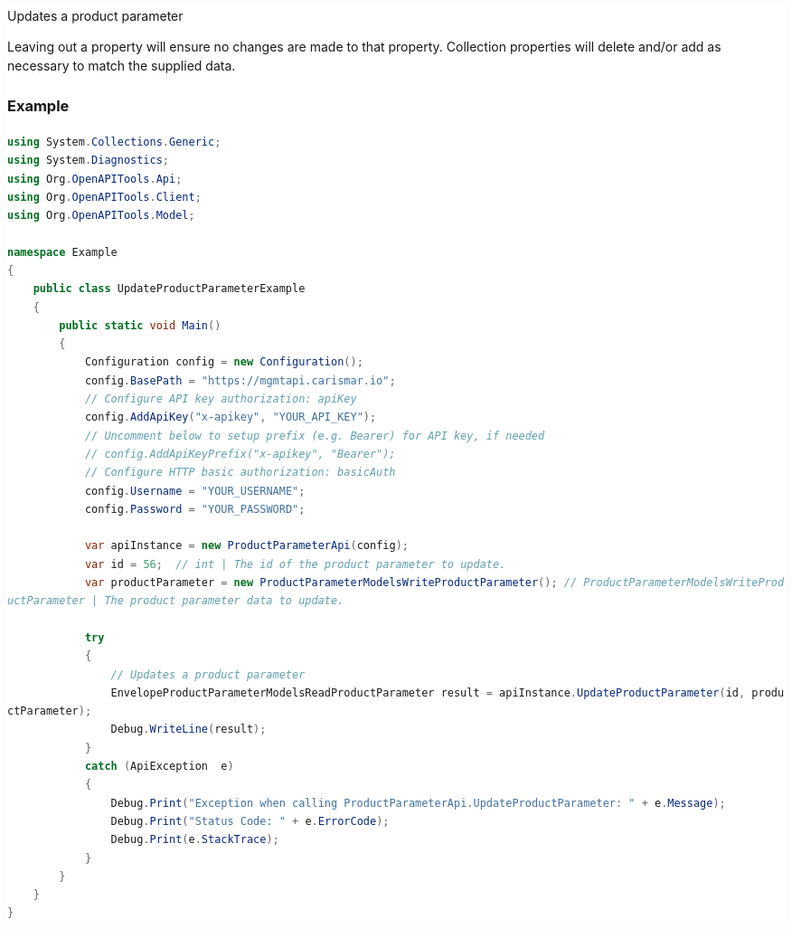 Updates a product parameter

Leaving out a property will ensure no changes are made to that property. Collection properties will delete and/or add as necessary to match the supplied data.

### Example
```csharp
using System.Collections.Generic;
using System.Diagnostics;
using Org.OpenAPITools.Api;
using Org.OpenAPITools.Client;
using Org.OpenAPITools.Model;

namespace Example
{
    public class UpdateProductParameterExample
    {
        public static void Main()
        {
            Configuration config = new Configuration();
            config.BasePath = "https://mgmtapi.carismar.io";
            // Configure API key authorization: apiKey
            config.AddApiKey("x-apikey", "YOUR_API_KEY");
            // Uncomment below to setup prefix (e.g. Bearer) for API key, if needed
            // config.AddApiKeyPrefix("x-apikey", "Bearer");
            // Configure HTTP basic authorization: basicAuth
            config.Username = "YOUR_USERNAME";
            config.Password = "YOUR_PASSWORD";

            var apiInstance = new ProductParameterApi(config);
            var id = 56;  // int | The id of the product parameter to update.
            var productParameter = new ProductParameterModelsWriteProductParameter(); // ProductParameterModelsWriteProductParameter | The product parameter data to update.

            try
            {
                // Updates a product parameter
                EnvelopeProductParameterModelsReadProductParameter result = apiInstance.UpdateProductParameter(id, productParameter);
                Debug.WriteLine(result);
            }
            catch (ApiException  e)
            {
                Debug.Print("Exception when calling ProductParameterApi.UpdateProductParameter: " + e.Message);
                Debug.Print("Status Code: " + e.ErrorCode);
                Debug.Print(e.StackTrace);
            }
        }
    }
}
```
